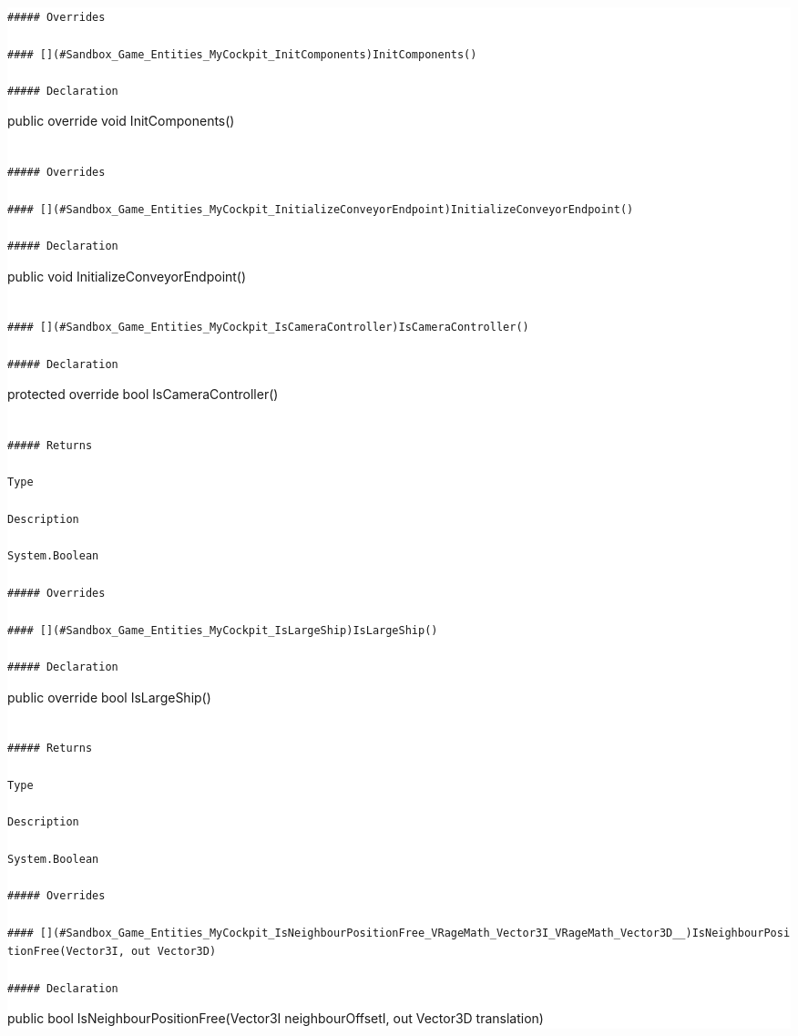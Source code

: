 ```
##### Overrides

#### [](#Sandbox_Game_Entities_MyCockpit_InitComponents)InitComponents()

##### Declaration

```
public override void InitComponents()
```

##### Overrides

#### [](#Sandbox_Game_Entities_MyCockpit_InitializeConveyorEndpoint)InitializeConveyorEndpoint()

##### Declaration

```
public void InitializeConveyorEndpoint()
```

#### [](#Sandbox_Game_Entities_MyCockpit_IsCameraController)IsCameraController()

##### Declaration

```
protected override bool IsCameraController()
```

##### Returns

Type

Description

System.Boolean

##### Overrides

#### [](#Sandbox_Game_Entities_MyCockpit_IsLargeShip)IsLargeShip()

##### Declaration

```
public override bool IsLargeShip()
```

##### Returns

Type

Description

System.Boolean

##### Overrides

#### [](#Sandbox_Game_Entities_MyCockpit_IsNeighbourPositionFree_VRageMath_Vector3I_VRageMath_Vector3D__)IsNeighbourPositionFree(Vector3I, out Vector3D)

##### Declaration

```
public bool IsNeighbourPositionFree(Vector3I neighbourOffsetI, out Vector3D translation)
```

```
